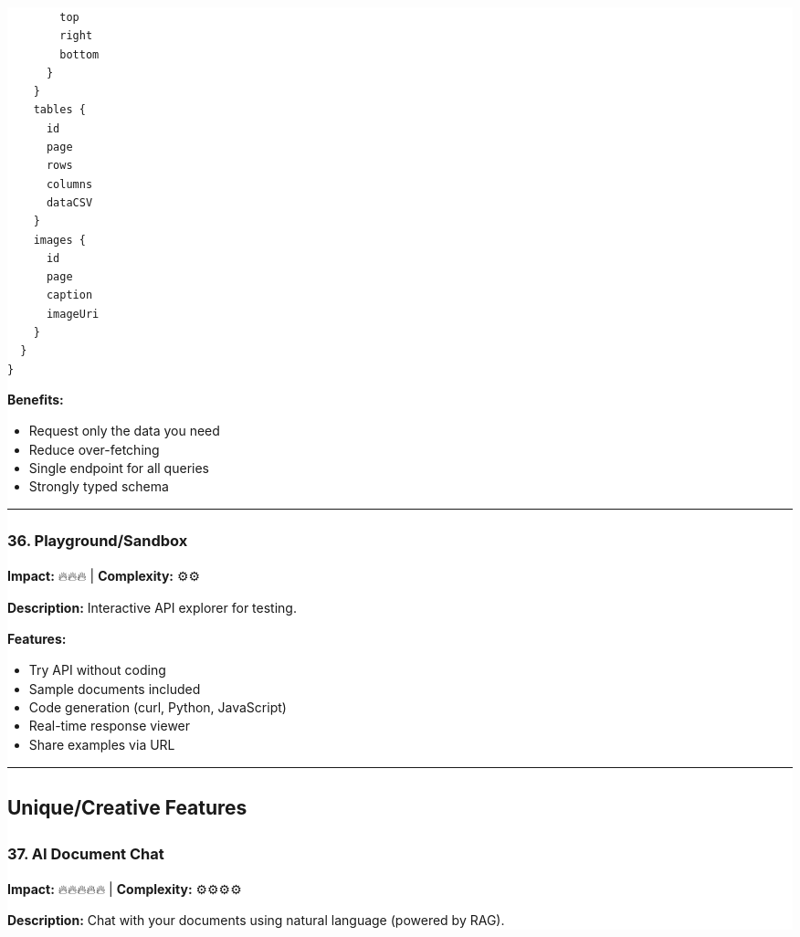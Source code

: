 ```graphql
        top
        right
        bottom
      }
    }
    tables {
      id
      page
      rows
      columns
      dataCSV
    }
    images {
      id
      page
      caption
      imageUri
    }
  }
}
```

**Benefits:**
- Request only the data you need
- Reduce over-fetching
- Single endpoint for all queries
- Strongly typed schema

---

### 36. Playground/Sandbox

**Impact:** 🔥🔥🔥 | **Complexity:** ⚙️⚙️

**Description:**
Interactive API explorer for testing.

**Features:**
- Try API without coding
- Sample documents included
- Code generation (curl, Python, JavaScript)
- Real-time response viewer
- Share examples via URL

---

## Unique/Creative Features

### 37. AI Document Chat

**Impact:** 🔥🔥🔥🔥🔥 | **Complexity:** ⚙️⚙️⚙️⚙️

**Description:**
Chat with your documents using natural language (powered by RAG).
